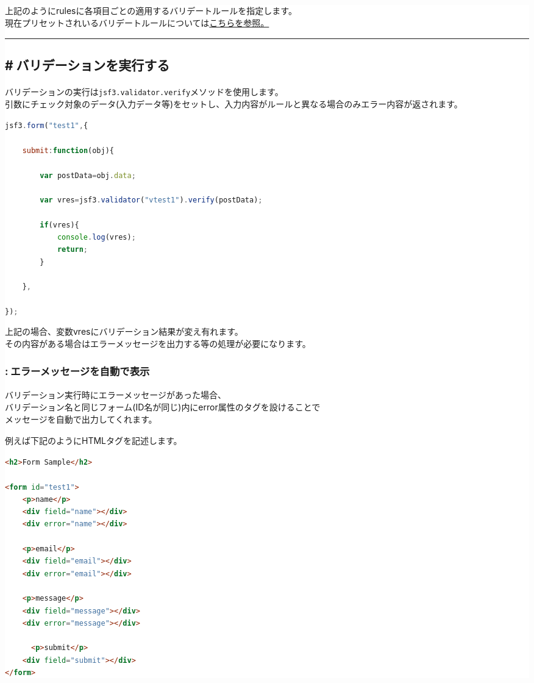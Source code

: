 上記のようにrulesに各項目ごとの適用するバリデートルールを指定します。  
現在プリセットされいるバリデートルールについては[こちらを参照。](#validaterule)

---

## # バリデーションを実行する

バリデーションの実行は``jsf3.validator.verify``メソッドを使用します。  
引数にチェック対象のデータ(入力データ等)をセットし、入力内容がルールと異なる場合のみエラー内容が返されます。

```javascript
jsf3.form("test1",{

    submit:function(obj){

        var postData=obj.data;

        var vres=jsf3.validator("vtest1").verify(postData);

        if(vres){
            console.log(vres);
            return;
        }

    },

});
```

上記の場合、変数vresにバリデーション結果が変え有れます。  
その内容がある場合はエラーメッセージを出力する等の処理が必要になります。

### : エラーメッセージを自動で表示

バリデーション実行時にエラーメッセージがあった場合、  
バリデーション名と同じフォーム(ID名が同じ)内にerror属性のタグを設けることで  
メッセージを自動で出力してくれます。

例えば下記のようにHTMLタグを記述します。

```html | render/page/form.html
<h2>Form Sample</h2>

<form id="test1">
    <p>name</p>
    <div field="name"></div>
    <div error="name"></div>

    <p>email</p>
    <div field="email"></div>
    <div error="email"></div>

    <p>message</p>
    <div field="message"></div>
    <div error="message"></div>

      <p>submit</p>
    <div field="submit"></div>
</form>
```
